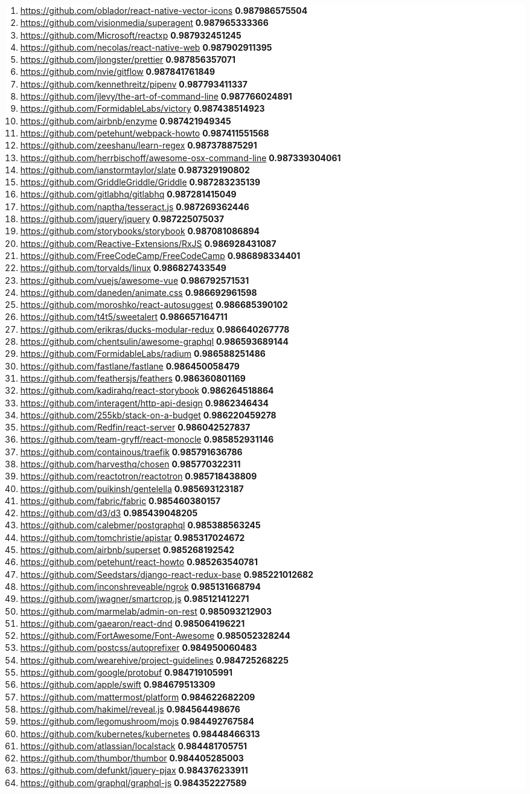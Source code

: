  1. https://github.com/oblador/react-native-vector-icons **0.987986575504**
 1. https://github.com/visionmedia/superagent **0.987965333366**
 1. https://github.com/Microsoft/reactxp **0.987932451245**
 1. https://github.com/necolas/react-native-web **0.987902911395**
 1. https://github.com/jlongster/prettier **0.987856357071**
 1. https://github.com/nvie/gitflow **0.987841761849**
 1. https://github.com/kennethreitz/pipenv **0.987793411337**
 1. https://github.com/jlevy/the-art-of-command-line **0.987766024891**
 1. https://github.com/FormidableLabs/victory **0.987438514923**
 1. https://github.com/airbnb/enzyme **0.987421949345**
 1. https://github.com/petehunt/webpack-howto **0.987411551568**
 1. https://github.com/zeeshanu/learn-regex **0.987378875291**
 1. https://github.com/herrbischoff/awesome-osx-command-line **0.987339304061**
 1. https://github.com/ianstormtaylor/slate **0.987329190802**
 1. https://github.com/GriddleGriddle/Griddle **0.987283235139**
 1. https://github.com/gitlabhq/gitlabhq **0.987281415049**
 1. https://github.com/naptha/tesseract.js **0.987269362446**
 1. https://github.com/jquery/jquery **0.987225075037**
 1. https://github.com/storybooks/storybook **0.987081086894**
 1. https://github.com/Reactive-Extensions/RxJS **0.986928431087**
 1. https://github.com/FreeCodeCamp/FreeCodeCamp **0.986898334401**
 1. https://github.com/torvalds/linux **0.986827433549**
 1. https://github.com/vuejs/awesome-vue **0.986792571531**
 1. https://github.com/daneden/animate.css **0.986692961598**
 1. https://github.com/moroshko/react-autosuggest **0.986685390102**
 1. https://github.com/t4t5/sweetalert **0.986657164711**
 1. https://github.com/erikras/ducks-modular-redux **0.986640267778**
 1. https://github.com/chentsulin/awesome-graphql **0.986593689144**
 1. https://github.com/FormidableLabs/radium **0.986588251486**
 1. https://github.com/fastlane/fastlane **0.986450058479**
 1. https://github.com/feathersjs/feathers **0.986360801169**
 1. https://github.com/kadirahq/react-storybook **0.986264518864**
 1. https://github.com/interagent/http-api-design **0.9862346434**
 1. https://github.com/255kb/stack-on-a-budget **0.986220459278**
 1. https://github.com/Redfin/react-server **0.986042527837**
 1. https://github.com/team-gryff/react-monocle **0.985852931146**
 1. https://github.com/containous/traefik **0.985791636786**
 1. https://github.com/harvesthq/chosen **0.985770322311**
 1. https://github.com/reactotron/reactotron **0.985718438809**
 1. https://github.com/puikinsh/gentelella **0.985693123187**
 1. https://github.com/fabric/fabric **0.985460380157**
 1. https://github.com/d3/d3 **0.985439048205**
 1. https://github.com/calebmer/postgraphql **0.985388563245**
 1. https://github.com/tomchristie/apistar **0.985317024672**
 1. https://github.com/airbnb/superset **0.985268192542**
 1. https://github.com/petehunt/react-howto **0.985263540781**
 1. https://github.com/Seedstars/django-react-redux-base **0.985221012682**
 1. https://github.com/inconshreveable/ngrok **0.985131668794**
 1. https://github.com/jwagner/smartcrop.js **0.985121412271**
 1. https://github.com/marmelab/admin-on-rest **0.985093212903**
 1. https://github.com/gaearon/react-dnd **0.985064196221**
 1. https://github.com/FortAwesome/Font-Awesome **0.985052328244**
 1. https://github.com/postcss/autoprefixer **0.984950060483**
 1. https://github.com/wearehive/project-guidelines **0.984725268225**
 1. https://github.com/google/protobuf **0.984719105991**
 1. https://github.com/apple/swift **0.984679513309**
 1. https://github.com/mattermost/platform **0.984622682209**
 1. https://github.com/hakimel/reveal.js **0.984564498676**
 1. https://github.com/legomushroom/mojs **0.984492767584**
 1. https://github.com/kubernetes/kubernetes **0.98448466313**
 1. https://github.com/atlassian/localstack **0.984481705751**
 1. https://github.com/thumbor/thumbor **0.984405285003**
 1. https://github.com/defunkt/jquery-pjax **0.984376233911**
 1. https://github.com/graphql/graphql-js **0.984352227589**